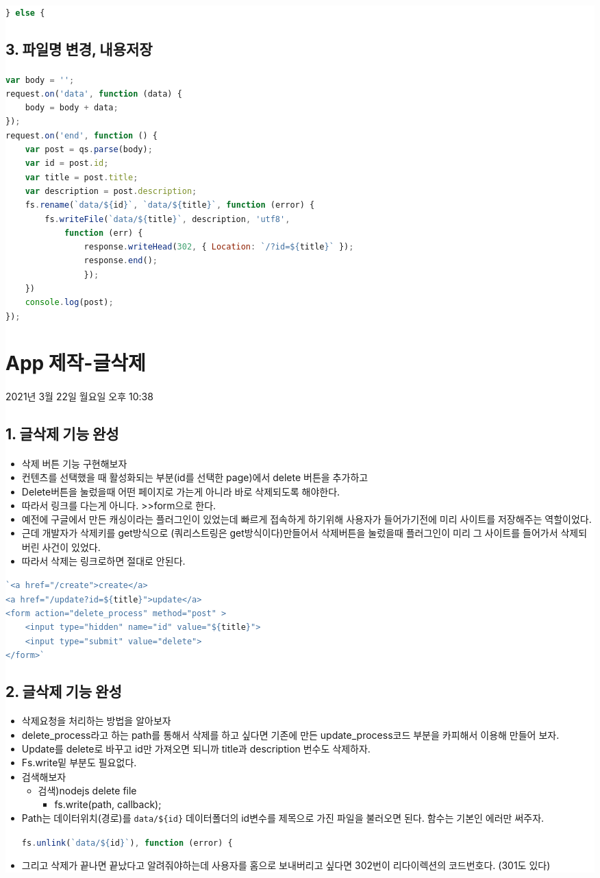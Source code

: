 ```js
} else {
```
## 3. 파일명 변경, 내용저장
```js
var body = '';
request.on('data', function (data) {
    body = body + data;
});
request.on('end', function () {
    var post = qs.parse(body);
    var id = post.id;
    var title = post.title;
    var description = post.description;
    fs.rename(`data/${id}`, `data/${title}`, function (error) {
        fs.writeFile(`data/${title}`, description, 'utf8',
            function (err) {
                response.writeHead(302, { Location: `/?id=${title}` });
                response.end();
                });
    })
    console.log(post);
});
```


# App 제작-글삭제

2021년 3월 22일 월요일
오후 10:38

## 1. 글삭제 기능 완성
* 삭제 버튼 기능 구현해보자
* 컨텐츠를 선택했을 때 활성화되는 부분(id를 선택한 page)에서 delete 버튼을 추가하고
* Delete버튼을 눌렀을때 어떤 페이지로 가는게 아니라 바로 삭제되도록 해야한다.
* 따라서 링크<a href></a>를 다는게 아니다. >>form으로 한다.
* 예전에 구글에서 만든 캐싱이라는 플러그인이 있었는데 빠르게 접속하게 하기위해 사용자가 들어가기전에 미리 사이트를 저장해주는 역할이었다.
* 근데 개발자가 삭제키를 get방식으로 (쿼리스트링은 get방식이다)만들어서 삭제버튼을 눌렀을때 플러그인이 미리 그 사이트를 들어가서 삭제되버린 사건이 있었다. 
* 따라서 삭제는 링크로하면 절대로 안된다.
	
```js
`<a href="/create">create</a>
<a href="/update?id=${title}">update</a>
<form action="delete_process" method="post" >
    <input type="hidden" name="id" value="${title}">
    <input type="submit" value="delete">
</form>`
```	

## 2. 글삭제 기능 완성
* 삭제요청을 처리하는 방법을 알아보자
* delete_process라고 하는 path를 통해서 삭제를 하고 싶다면 기존에 만든
update_process코드 부분을 카피해서 이용해 만들어 보자.
* Update를 delete로 바꾸고 id만 가져오면 되니까 title과 description 번수도 삭제하자.
* Fs.write밑 부분도 필요없다. 
* 검색해보자 
    * 검색)nodejs delete file 
        * fs.write(path, callback);
* Path는 데이터위치(경로)를 `data/${id}` 데이터폴더의 id변수를 제목으로 가진 파일을 불러오면 된다. 함수는 기본인 에러만 써주자.
    ```js
    fs.unlink(`data/${id}`), function (error) {
    ```
* 그리고 삭제가 끝나면 끝났다고 알려줘야하는데 사용자를 홈으로 보내버리고 싶다면 302번이 리다이렉션의 코드번호다. (301도 있다)